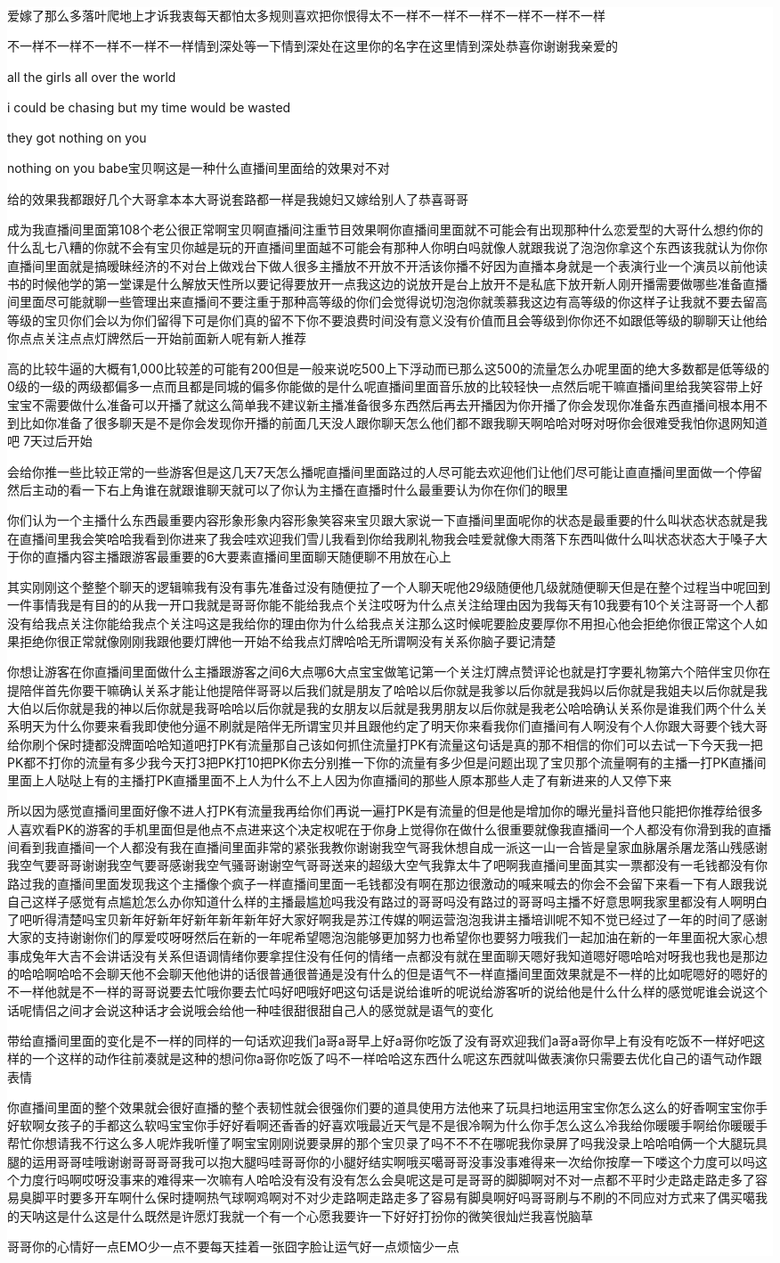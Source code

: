 爱嫁了那么多落叶爬地上才诉我衷每天都怕太多规则喜欢把你恨得太不一样不一样不一样不一样不一样不一样

不一样不一样不一样不一样不一样情到深处等一下情到深处在这里你的名字在这里情到深处恭喜你谢谢我亲爱的

all the girls all over the world

i could be chasing but my time would be wasted

they got nothing on you

nothing on you babe宝贝啊这是一种什么直播间里面给的效果对不对

给的效果我都跟好几个大哥拿本本大哥说套路都一样是我媳妇又嫁给别人了恭喜哥哥

成为我直播间里面第108个老公很正常啊宝贝啊直播间注重节目效果啊你直播间里面就不可能会有出现那种什么恋爱型的大哥什么想约你的什么乱七八糟的你就不会有宝贝你越是玩的开直播间里面越不可能会有那种人你明白吗就像人就跟我说了泡泡你拿这个东西该我就认为你你直播间里面就是搞暧昧经济的不对台上做戏台下做人很多主播放不开放不开活该你播不好因为直播本身就是一个表演行业一个演员以前他读书的时候他学的第一堂课是什么解放天性所以要记得要放开一点我这边的说放开是台上放开不是私底下放开新人刚开播需要做哪些准备直播间里面尽可能就聊一些管理出来直播间不要注重于那种高等级的你们会觉得说切泡泡你就羡慕我这边有高等级的你这样子让我就不要去留高等级的宝贝你们会以为你们留得下可是你们真的留不下你不要浪费时间没有意义没有价值而且会等级到你你还不如跟低等级的聊聊天让他给你点点关注点点灯牌然后一开始前面新人呢有新人推荐

高的比较牛逼的大概有1,000比较差的可能有200但是一般来说吃500上下浮动而已那么这500的流量怎么办呢里面的绝大多数都是低等级的0级的一级的两级都偏多一点而且都是同城的偏多你能做的是什么呢直播间里面音乐放的比较轻快一点然后呢干嘛直播间里给我笑容带上好宝宝不需要做什么准备可以开播了就这么简单我不建议新主播准备很多东西然后再去开播因为你开播了你会发现你准备东西直播间根本用不到比如你准备了很多聊天是不是你会发现你开播的前面几天没人跟你聊天怎么他们都不跟我聊天啊哈哈对呀对呀你会很难受我怕你退网知道吧 7天过后开始

会给你推一些比较正常的一些游客但是这几天7天怎么播呢直播间里面路过的人尽可能去欢迎他们让他们尽可能让直直播间里面做一个停留然后主动的看一下右上角谁在就跟谁聊天就可以了你认为主播在直播时什么最重要认为你在你们的眼里

你们认为一个主播什么东西最重要内容形象形象内容形象笑容来宝贝跟大家说一下直播间里面呢你的状态是最重要的什么叫状态状态就是我在直播间里我会笑哈哈我看到你进来了我会哇欢迎我们雪儿我看到你给我刷礼物我会哇爱就像大雨落下东西叫做什么叫状态状态大于嗓子大于你的直播内容主播跟游客最重要的6大要素直播间里面聊天随便聊不用放在心上

其实刚刚这个整整个聊天的逻辑嘛我有没有事先准备过没有随便拉了一个人聊天呢他29级随便他几级就随便聊天但是在整个过程当中呢回到一件事情我是有目的的从我一开口我就是哥哥你能不能给我点个关注哎呀为什么点关注给理由因为我每天有10我要有10个关注哥哥一个人都没有给我点关注你能给我点个关注吗这是我给你的理由你为什么给我点关注那么这时候呢要脸皮要厚你不用担心他会拒绝你很正常这个人如果拒绝你很正常就像刚刚我跟他要灯牌他一开始不给我点灯牌哈哈无所谓啊没有关系你脑子要记清楚

你想让游客在你直播间里面做什么主播跟游客之间6大点哪6大点宝宝做笔记第一个关注灯牌点赞评论也就是打字要礼物第六个陪伴宝贝你在提陪伴首先你要干嘛确认关系才能让他提陪伴哥哥以后我们就是朋友了哈哈以后你就是我爹以后你就是我妈以后你就是我姐夫以后你就是我大伯以后你就是我的神以后你就是我哥哈哈以后你就是我的女朋友以后就是我男朋友以后你就是我老公哈哈确认关系你是谁我们两个什么关系明天为什么你要来看我即使他分逼不刷就是陪伴无所谓宝贝并且跟他约定了明天你来看我你们直播间有人啊没有个人你跟大哥要个钱大哥给你刷个保时捷都没牌面哈哈知道吧打PK有流量那自己该如何抓住流量打PK有流量这句话是真的那不相信的你们可以去试一下今天我一把PK都不打你的流量有多少我今天打3把PK打10把PK你去分别推一下你的流量有多少但是问题出现了宝贝那个流量啊有的主播一打PK直播间里面上人哒哒上有的主播打PK直播里面不上人为什么不上人因为你直播间的那些人原本那些人走了有新进来的人又停下来

所以因为感觉直播间里面好像不进人打PK有流量我再给你们再说一遍打PK是有流量的但是他是增加你的曝光量抖音他只能把你推荐给很多人喜欢看PK的游客的手机里面但是他点不点进来这个决定权呢在于你身上觉得你在做什么很重要就像我直播间一个人都没有你滑到我的直播间看到我直播间一个人都没有我在直播间里面非常的紧张我教你谢谢我空气哥我休想自成一派这一山一合皆是皇家血脉屠杀屠龙落山残感谢我空气要哥哥谢谢我空气要哥感谢我空气骚哥谢谢空气哥哥送来的超级大空气我靠太牛了吧啊我直播间里面其实一票都没有一毛钱都没有你路过我的直播间里面发现我这个主播像个疯子一样直播间里面一毛钱都没有啊在那边很激动的喊来喊去的你会不会留下来看一下有人跟我说自己这样子感觉有点尴尬怎么办你知道什么样的主播最尴尬吗我没有路过的哥哥吗没有路过的哥哥吗主播不好意思啊我家里都没有人啊明白了吧听得清楚吗宝贝新年好新年好新年新年新年好大家好啊我是苏江传媒的啊运营泡泡我讲主播培训呢不知不觉已经过了一年的时间了感谢大家的支持谢谢你们的厚爱哎呀呀然后在新的一年呢希望嗯泡泡能够更加努力也希望你也要努力哦我们一起加油在新的一年里面祝大家心想事成兔年大吉不会讲话没有关系但语调情绪你要拿捏住没有任何的情绪一点都没有就在里面聊天嗯好我知道嗯好嗯哈哈对呀我也我也是那边的哈哈啊哈哈不会聊天他不会聊天他他讲的话很普通很普通是没有什么的但是语气不一样直播间里面效果就是不一样的比如呢嗯好的嗯好的不一样他就是不一样的哥哥说要去忙哦你要去忙吗好吧哦好吧这句话是说给谁听的呢说给游客听的说给他是什么什么样的感觉呢谁会说这个话呢情侣之间才会说这种话才会说哦会给他一种哇很甜很甜自己人的感觉就是语气的变化

带给直播间里面的变化是不一样的同样的一句话欢迎我们a哥a哥早上好a哥你吃饭了没有哥欢迎我们a哥a哥你早上有没有吃饭不一样好吧这样的一个这样的动作往前凑就是这种的想问你a哥你吃饭了吗不一样哈哈这东西什么呢这东西就叫做表演你只需要去优化自己的语气动作跟表情

你直播间里面的整个效果就会很好直播的整个表韧性就会很强你们要的道具使用方法他来了玩具扫地运用宝宝你怎么这么的好香啊宝宝你手好软啊女孩子的手都这么软吗宝宝你手好好看啊还香香的好喜欢哦最近天气是不是很冷啊为什么你手怎么这么冷我给你暖暖手啊给你暖暖手帮忙你想请我不行这么多人呢炸我听懂了啊宝宝刚刚说要录屏的那个宝贝录了吗不不不在哪呢我你录屏了吗我没录上哈哈咱俩一个大腿玩具腿的运用哥哥哇哦谢谢哥哥哥哥我可以抱大腿吗哇哥哥你的小腿好结实啊哦买噶哥哥没事没事难得来一次给你按摩一下喽这个力度可以吗这个力度行吗啊哎呀没事来的难得来一次嘛有人哈哈没有没有没有怎么会臭呢这是可是哥哥的脚脚啊对不对一点都不平时少走路走路走多了容易臭脚平时要多开车啊什么保时捷啊热气球啊鸡啊对不对少走路啊走路走多了容易有脚臭啊好吗哥哥刷与不刷的不同应对方式来了偶买噶我的天呐这是什么这是什么既然是许愿灯我就一个有一个心愿我要许一下好好打扮你的微笑很灿烂我喜悦脑草

哥哥你的心情好一点EMO少一点不要每天挂着一张囧字脸让运气好一点烦恼少一点
